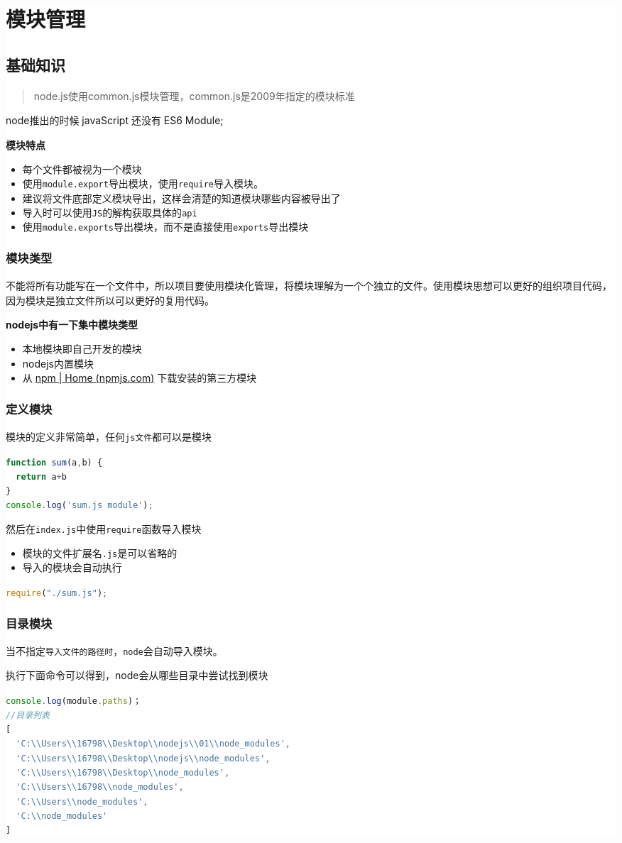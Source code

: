 # 模块管理

## 基础知识

> node.js使用common.js模块管理，common.js是2009年指定的模块标准

node推出的时候 javaScript 还没有 ES6 Module;

**模块特点**

- 每个文件都被视为一个模块
- 使用`module.export`导出模块，使用`require`导入模块。
- 建议将文件底部定义模块导出，这样会清楚的知道模块哪些内容被导出了
- 导入时可以使用`JS`的解构获取具体的`api`
- 使用`module.exports`导出模块，而不是直接使用`exports`导出模块

### 模块类型

不能将所有功能写在一个文件中，所以项目要使用模块化管理，将模块理解为一个个独立的文件。使用模块思想可以更好的组织项目代码，因为模块是独立文件所以可以更好的复用代码。

**nodejs中有一下集中模块类型**

- 本地模块即自己开发的模块
- nodejs内置模块
- 从 [npm | Home (npmjs.com)](https://www.npmjs.com/) 下载安装的第三方模块

### 定义模块

模块的定义非常简单，任何`js文件`都可以是模块

```js
function sum(a,b) {
  return a+b
}
console.log('sum.js module');
```

然后在`index.js`中使用`require`函数导入模块

- 模块的文件扩展名`.js`是可以省略的
- 导入的模块会自动执行

```js
require("./sum.js");
```

### 目录模块

当不指定`导入文件的路径时`，`node`会自动导入模块。

执行下面命令可以得到，node会从哪些目录中尝试找到模块

```js
console.log(module.paths)；
//目录列表
[
  'C:\\Users\\16798\\Desktop\\nodejs\\01\\node_modules',
  'C:\\Users\\16798\\Desktop\\nodejs\\node_modules',
  'C:\\Users\\16798\\Desktop\\node_modules',
  'C:\\Users\\16798\\node_modules',
  'C:\\Users\\node_modules',
  'C:\\node_modules'
]
```

